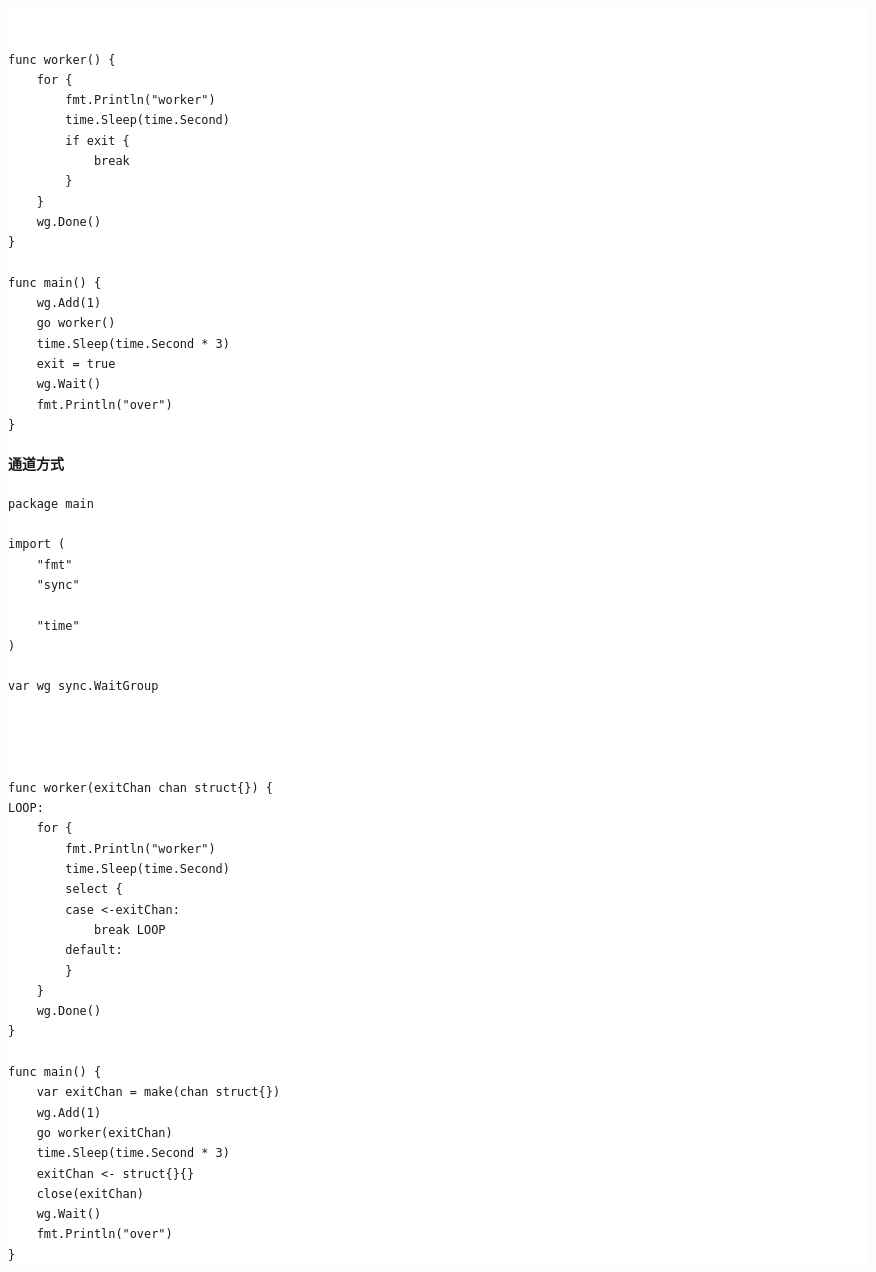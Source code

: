 ```text


func worker() {
    for {
        fmt.Println("worker")
        time.Sleep(time.Second)
        if exit {
            break
        }
    }
    wg.Done()
}

func main() {
    wg.Add(1)
    go worker()
    time.Sleep(time.Second * 3) 
    exit = true                 
    wg.Wait()
    fmt.Println("over")
}
```

#### 通道方式 <a id="&#x901A;&#x9053;&#x65B9;&#x5F0F;"></a>

```text
package main

import (
    "fmt"
    "sync"

    "time"
)

var wg sync.WaitGroup




func worker(exitChan chan struct{}) {
LOOP:
    for {
        fmt.Println("worker")
        time.Sleep(time.Second)
        select {
        case <-exitChan: 
            break LOOP
        default:
        }
    }
    wg.Done()
}

func main() {
    var exitChan = make(chan struct{})
    wg.Add(1)
    go worker(exitChan)
    time.Sleep(time.Second * 3) 
    exitChan <- struct{}{}      
    close(exitChan)
    wg.Wait()
    fmt.Println("over")
}
```